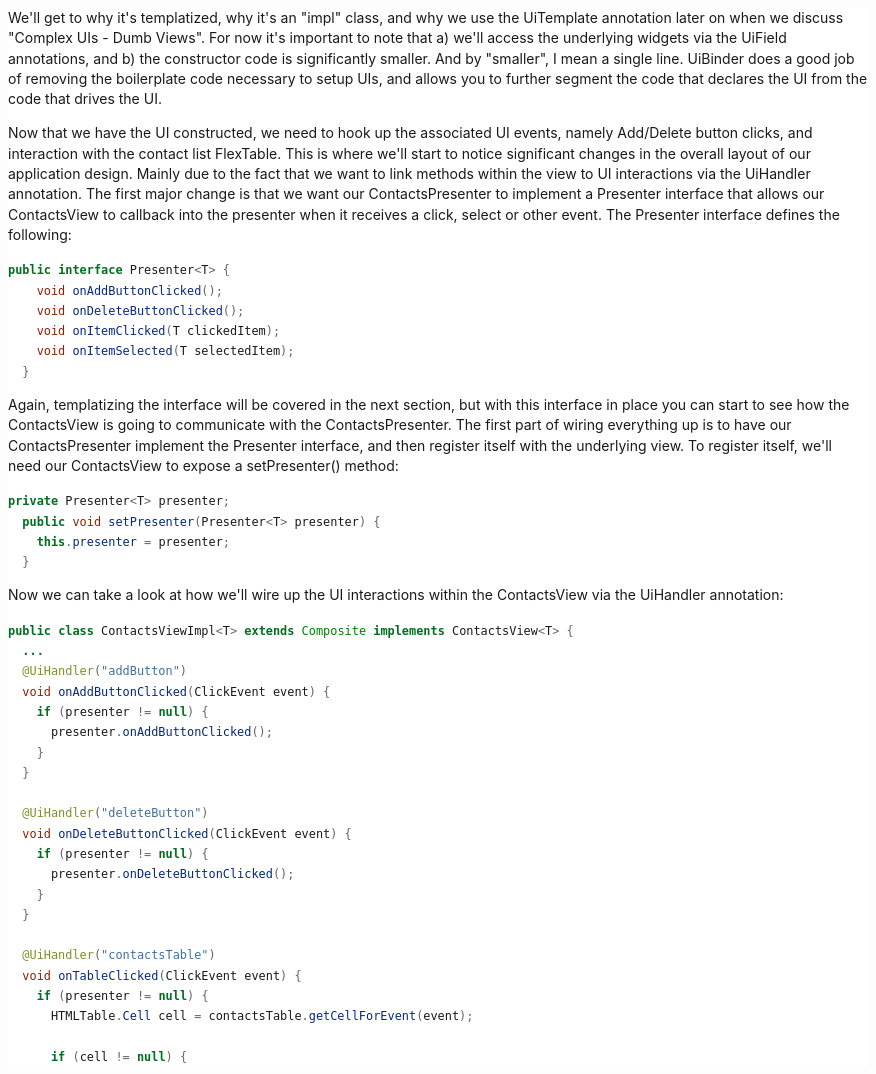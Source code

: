 We'll get to why it's templatized, why it's an "impl" class, and why we use
the UiTemplate annotation later on when we discuss "Complex UIs - Dumb Views".
For now it's important to note that a) we'll access the  underlying widgets
via the UiField annotations, and b) the constructor code is significantly
smaller. And by "smaller", I mean a single line. UiBinder does a good job of
removing the boilerplate code necessary to setup UIs, and allows you to further
segment the code that declares the UI from the code that drives the UI.

Now that we have the UI constructed, we need to hook up the associated UI
events, namely Add/Delete button clicks, and interaction with the contact list
FlexTable. This is where we'll start to notice significant changes in the
overall layout of our application design. Mainly due to the fact that we want
to link methods within the view to UI interactions via the UiHandler annotation.
The first major change is that we want our ContactsPresenter to implement a
Presenter interface that allows our ContactsView to callback into the presenter
when it receives a click, select or other event. The Presenter interface defines
the following:

```java
public interface Presenter<T> {
    void onAddButtonClicked();
    void onDeleteButtonClicked();
    void onItemClicked(T clickedItem);
    void onItemSelected(T selectedItem);
  }
```

Again, templatizing the interface will be covered in the next section, but
with this interface in place you can start to see how the ContactsView is going
to communicate with the ContactsPresenter. The first part of wiring everything
up is to have our ContactsPresenter implement the Presenter interface, and then
register itself with the underlying view. To register itself, we'll need our
ContactsView to expose a setPresenter() method:

```java
private Presenter<T> presenter;
  public void setPresenter(Presenter<T> presenter) {
    this.presenter = presenter;
  }
```

Now we can take a look at how we'll wire up the UI interactions within the
ContactsView via the UiHandler annotation:

```java
public class ContactsViewImpl<T> extends Composite implements ContactsView<T> {
  ...
  @UiHandler("addButton")
  void onAddButtonClicked(ClickEvent event) {
    if (presenter != null) {
      presenter.onAddButtonClicked();
    }
  }

  @UiHandler("deleteButton")
  void onDeleteButtonClicked(ClickEvent event) {
    if (presenter != null) {
      presenter.onDeleteButtonClicked();
    }
  }

  @UiHandler("contactsTable")
  void onTableClicked(ClickEvent event) {
    if (presenter != null) {
      HTMLTable.Cell cell = contactsTable.getCellForEvent(event);

      if (cell != null) {
```